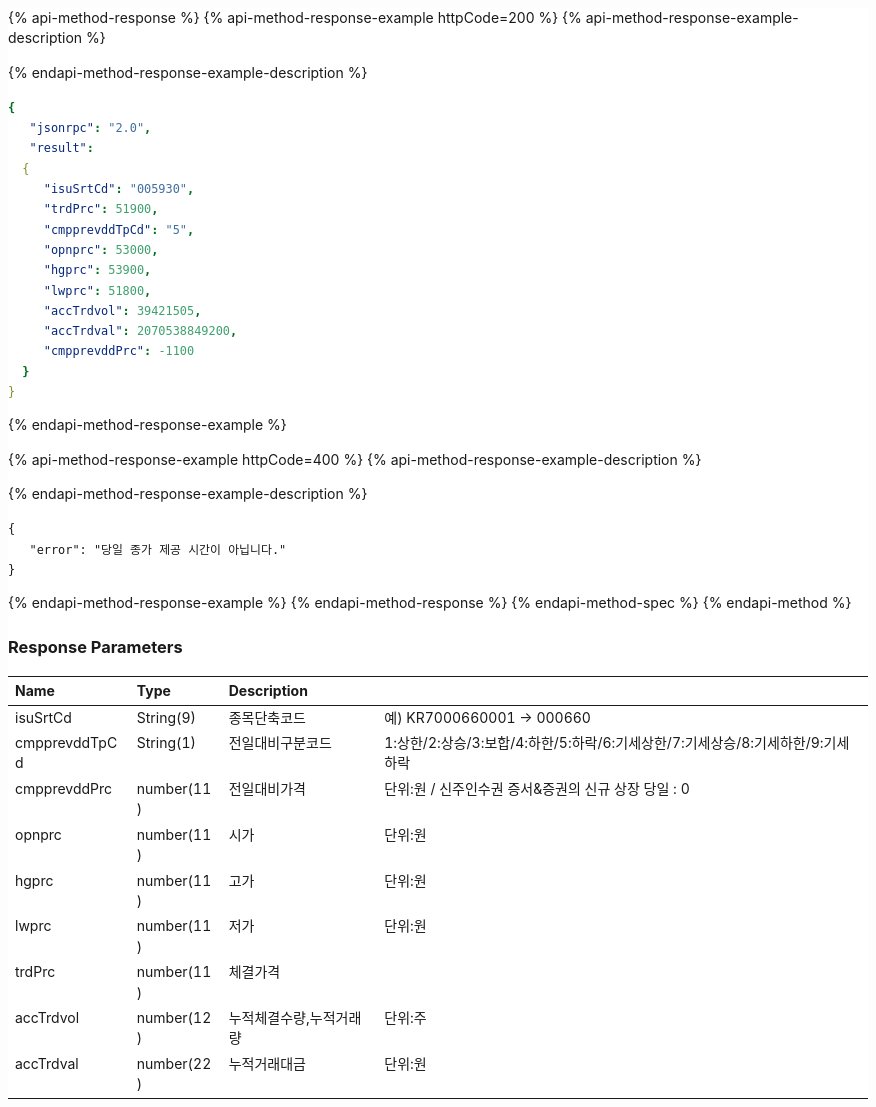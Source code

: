 {% api-method-response %}
{% api-method-response-example httpCode=200 %}
{% api-method-response-example-description %}

{% endapi-method-response-example-description %}

```yaml
{
   "jsonrpc": "2.0",
   "result": 
  {
     "isuSrtCd": "005930",
     "trdPrc": 51900,
     "cmpprevddTpCd": "5",
     "opnprc": 53000,
     "hgprc": 53900,
     "lwprc": 51800,
     "accTrdvol": 39421505,
     "accTrdval": 2070538849200,
     "cmpprevddPrc": -1100 
  } 
}
```
{% endapi-method-response-example %}

{% api-method-response-example httpCode=400 %}
{% api-method-response-example-description %}

{% endapi-method-response-example-description %}

```text
{
   "error": "당일 종가 제공 시간이 아닙니다." 
}
```
{% endapi-method-response-example %}
{% endapi-method-response %}
{% endapi-method-spec %}
{% endapi-method %}

### Response Parameters

| **Name** | **Type** | **Description** |  |
| :--- | :--- | :--- | :--- |
| isuSrtCd | String\(9\) | 종목단축코드 | 예\) KR7000660001 → 000660 |
| cmpprevddTpCd | String\(1\) | 전일대비구분코드 | 1:상한/2:상승/3:보합/4:하한/5:하락/6:기세상한/7:기세상승/8:기세하한/9:기세하락 |
| cmpprevddPrc | number\(11\) | 전일대비가격 | 단위:원 / 신주인수권 증서&증권의 신규 상장 당일 : 0 |
| opnprc | number\(11\) | 시가 | 단위:원 |
| hgprc | number\(11\) | 고가 | 단위:원 |
| lwprc | number\(11\) | 저가 | 단위:원 |
| trdPrc | number\(11\) | 체결가격 |  |
| accTrdvol | number\(12\) | 누적체결수량,누적거래량 | 단위:주 |
| accTrdval | number\(22\) | 누적거래대금 | 단위:원 |
